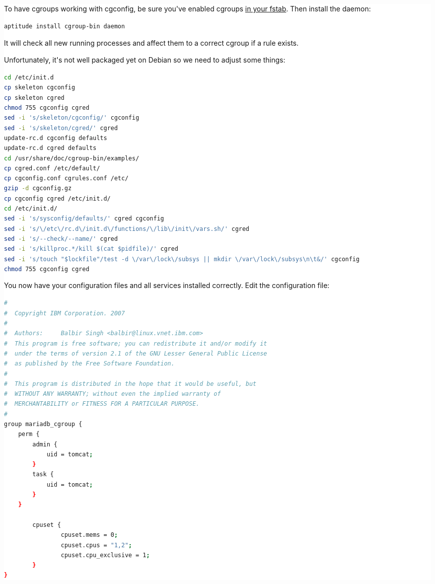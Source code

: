 To have cgroups working with cgconfig, be sure you've enabled cgroups [in your fstab](#prerequisites). Then install the daemon:

```bash
aptitude install cgroup-bin daemon
```

It will check all new running processes and affect them to a correct cgroup if a rule exists.

Unfortunately, it's not well packaged yet on Debian so we need to adjust some things:

```bash
cd /etc/init.d
cp skeleton cgconfig
cp skeleton cgred
chmod 755 cgconfig cgred
sed -i 's/skeleton/cgconfig/' cgconfig
sed -i 's/skeleton/cgred/' cgred
update-rc.d cgconfig defaults
update-rc.d cgred defaults
cd /usr/share/doc/cgroup-bin/examples/
cp cgred.conf /etc/default/
cp cgconfig.conf cgrules.conf /etc/
gzip -d cgconfig.gz
cp cgconfig cgred /etc/init.d/
cd /etc/init.d/
sed -i 's/sysconfig/defaults/' cgred cgconfig
sed -i 's/\/etc\/rc.d\/init.d\/functions/\/lib\/init\/vars.sh/' cgred
sed -i 's/--check/--name/' cgred
sed -i 's/killproc.*/kill $(cat $pidfile)/' cgred
sed -i 's/touch "$lockfile"/test -d \/var\/lock\/subsys || mkdir \/var\/lock\/subsys\n\t&/' cgconfig
chmod 755 cgconfig cgred
```

You now have your configuration files and all services installed correctly. Edit the configuration file:

```bash
#
#  Copyright IBM Corporation. 2007
#
#  Authors:     Balbir Singh <balbir@linux.vnet.ibm.com>
#  This program is free software; you can redistribute it and/or modify it
#  under the terms of version 2.1 of the GNU Lesser General Public License
#  as published by the Free Software Foundation.
#
#  This program is distributed in the hope that it would be useful, but
#  WITHOUT ANY WARRANTY; without even the implied warranty of
#  MERCHANTABILITY or FITNESS FOR A PARTICULAR PURPOSE.
#
group mariadb_cgroup {
    perm {
        admin {
            uid = tomcat;
        }
        task {
            uid = tomcat;
        }
    }

        cpuset {
                cpuset.mems = 0;
                cpuset.cpus = "1,2";
                cpuset.cpu_exclusive = 1;
        }
}
```